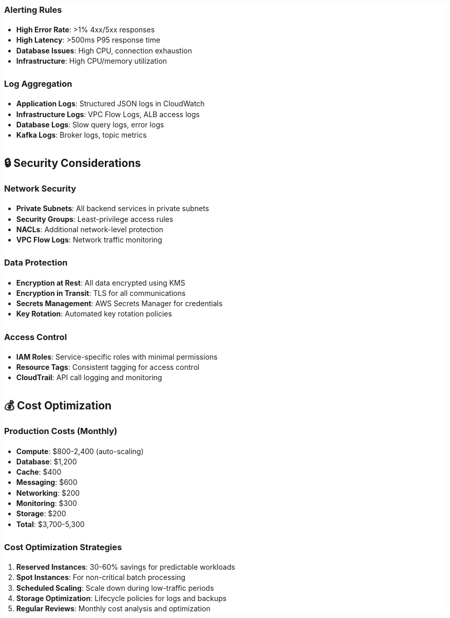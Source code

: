 ### Alerting Rules
- **High Error Rate**: >1% 4xx/5xx responses
- **High Latency**: >500ms P95 response time
- **Database Issues**: High CPU, connection exhaustion
- **Infrastructure**: High CPU/memory utilization

### Log Aggregation
- **Application Logs**: Structured JSON logs in CloudWatch
- **Infrastructure Logs**: VPC Flow Logs, ALB access logs
- **Database Logs**: Slow query logs, error logs
- **Kafka Logs**: Broker logs, topic metrics

## 🔒 Security Considerations

### Network Security
- **Private Subnets**: All backend services in private subnets
- **Security Groups**: Least-privilege access rules
- **NACLs**: Additional network-level protection
- **VPC Flow Logs**: Network traffic monitoring

### Data Protection
- **Encryption at Rest**: All data encrypted using KMS
- **Encryption in Transit**: TLS for all communications
- **Secrets Management**: AWS Secrets Manager for credentials
- **Key Rotation**: Automated key rotation policies

### Access Control
- **IAM Roles**: Service-specific roles with minimal permissions
- **Resource Tags**: Consistent tagging for access control
- **CloudTrail**: API call logging and monitoring

## 💰 Cost Optimization

### Production Costs (Monthly)
- **Compute**: $800-2,400 (auto-scaling)
- **Database**: $1,200
- **Cache**: $400
- **Messaging**: $600
- **Networking**: $200
- **Monitoring**: $300
- **Storage**: $200
- **Total**: $3,700-5,300

### Cost Optimization Strategies
1. **Reserved Instances**: 30-60% savings for predictable workloads
2. **Spot Instances**: For non-critical batch processing
3. **Scheduled Scaling**: Scale down during low-traffic periods
4. **Storage Optimization**: Lifecycle policies for logs and backups
5. **Regular Reviews**: Monthly cost analysis and optimization

